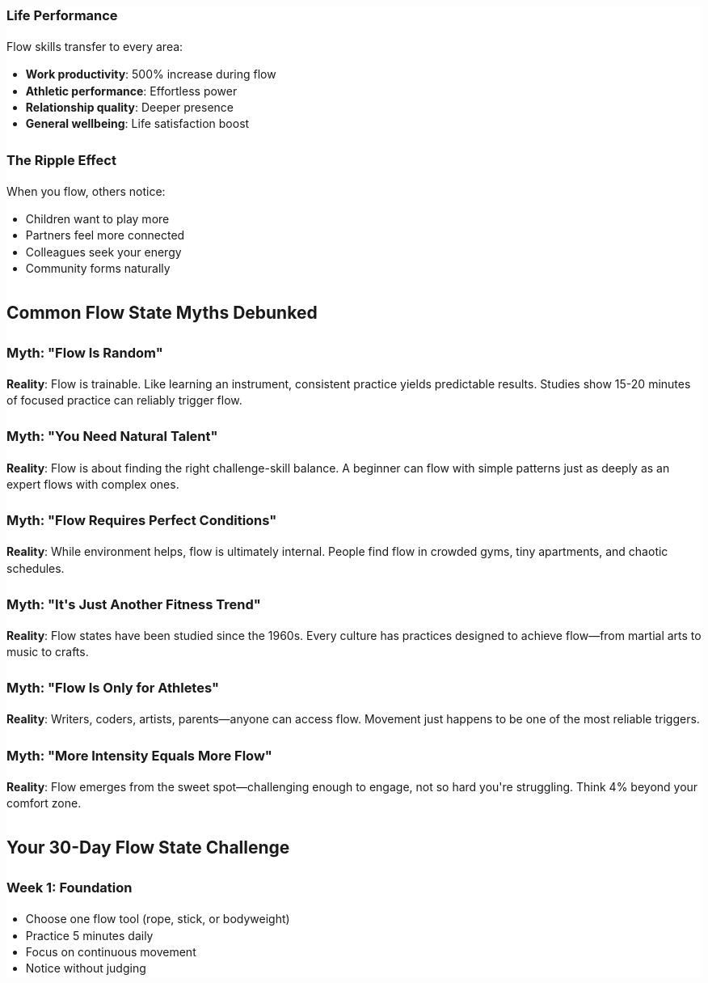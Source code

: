 ### Life Performance

Flow skills transfer to every area:

- **Work productivity**: 500% increase during flow
- **Athletic performance**: Effortless power
- **Relationship quality**: Deeper presence
- **General wellbeing**: Life satisfaction boost

### The Ripple Effect

When you flow, others notice:

- Children want to play more
- Partners feel more connected
- Colleagues seek your energy
- Community forms naturally

## Common Flow State Myths Debunked

### Myth: "Flow Is Random"
**Reality**: Flow is trainable. Like learning an instrument, consistent practice yields predictable results. Studies show 15-20 minutes of focused practice can reliably trigger flow.

### Myth: "You Need Natural Talent"
**Reality**: Flow is about finding the right challenge-skill balance. A beginner can flow with simple patterns just as deeply as an expert flows with complex ones.

### Myth: "Flow Requires Perfect Conditions"
**Reality**: While environment helps, flow is ultimately internal. People find flow in crowded gyms, tiny apartments, and chaotic schedules.

### Myth: "It's Just Another Fitness Trend"
**Reality**: Flow states have been studied since the 1960s. Every culture has practices designed to achieve flow—from martial arts to music to crafts.

### Myth: "Flow Is Only for Athletes"
**Reality**: Writers, coders, artists, parents—anyone can access flow. Movement just happens to be one of the most reliable triggers.

### Myth: "More Intensity Equals More Flow"
**Reality**: Flow emerges from the sweet spot—challenging enough to engage, not so hard you're struggling. Think 4% beyond your comfort zone.

## Your 30-Day Flow State Challenge

### Week 1: Foundation
- Choose one flow tool (rope, stick, or bodyweight)
- Practice 5 minutes daily
- Focus on continuous movement
- Notice without judging
